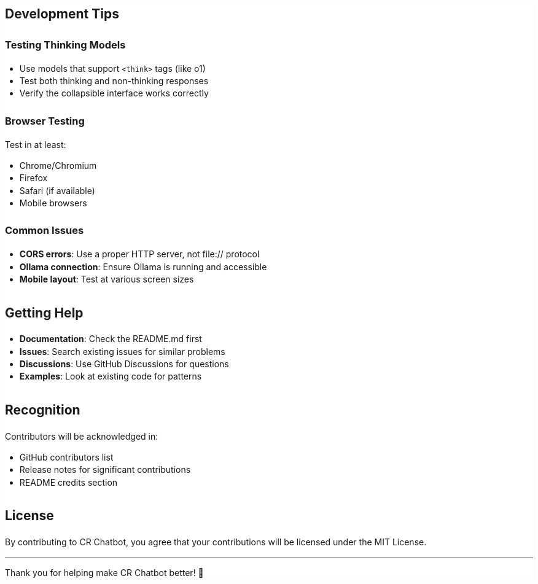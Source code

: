 ## Development Tips

### Testing Thinking Models
- Use models that support `<think>` tags (like o1)
- Test both thinking and non-thinking responses
- Verify the collapsible interface works correctly

### Browser Testing
Test in at least:
- Chrome/Chromium
- Firefox
- Safari (if available)
- Mobile browsers

### Common Issues
- **CORS errors**: Use a proper HTTP server, not file:// protocol
- **Ollama connection**: Ensure Ollama is running and accessible
- **Mobile layout**: Test at various screen sizes

## Getting Help

- **Documentation**: Check the README.md first
- **Issues**: Search existing issues for similar problems
- **Discussions**: Use GitHub Discussions for questions
- **Examples**: Look at existing code for patterns

## Recognition

Contributors will be acknowledged in:
- GitHub contributors list
- Release notes for significant contributions
- README credits section

## License

By contributing to CR Chatbot, you agree that your contributions will be licensed under the MIT License.

---

Thank you for helping make CR Chatbot better! 🚀
